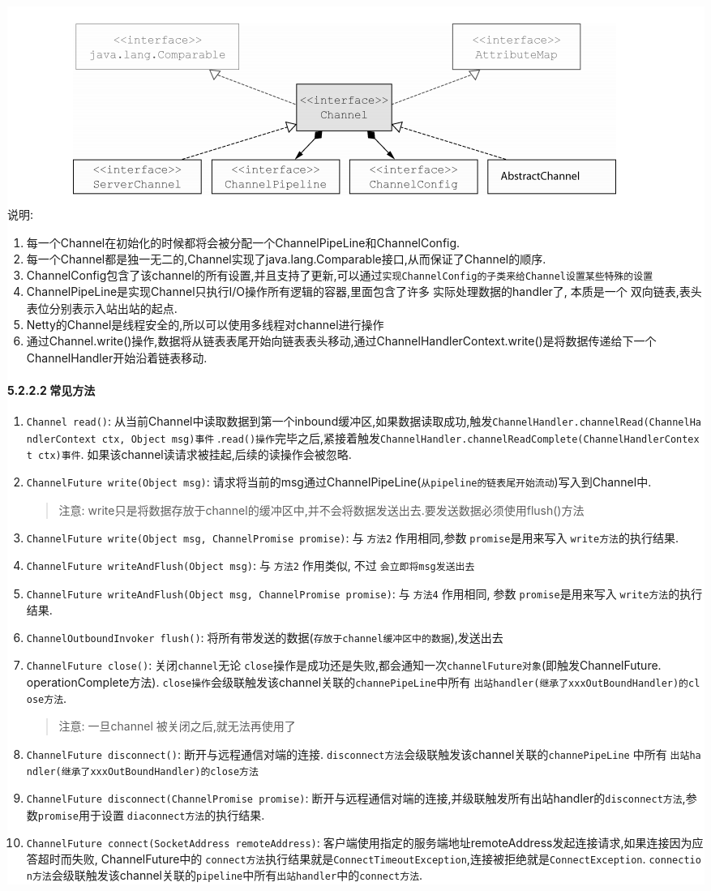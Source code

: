 ![channel的层次结构](../../_media/chapter13_Netty/5_netty核心组件/channel层次结构.png)  
说明:

1. 每一个Channel在初始化的时候都将会被分配一个ChannelPipeLine和ChannelConfig.
2. 每一个Channel都是独一无二的,Channel实现了java.lang.Comparable接口,从而保证了Channel的顺序.
3. ChannelConfig包含了该channel的所有设置,并且支持了更新,可以通过`实现ChannelConfig的子类来给Channel设置某些特殊的设置`
4. ChannelPipeLine是实现Channel只执行I/O操作所有逻辑的容器,里面包含了许多 实际处理数据的handler了, 本质是一个 双向链表,表头表位分别表示入站出站的起点.
5. Netty的Channel是线程安全的,所以可以使用多线程对channel进行操作
6. 通过Channel.write()操作,数据将从链表表尾开始向链表表头移动,通过ChannelHandlerContext.write()是将数据传递给下一个ChannelHandler开始沿着链表移动.

#### 5.2.2.2 常见方法

1. `Channel read()`:
   从当前Channel中读取数据到第一个inbound缓冲区,如果数据读取成功,触发`ChannelHandler.channelRead(ChannelHandlerContext ctx, Object msg)事件`
   .`read()操作`完毕之后,紧接着触发`ChannelHandler.channelReadComplete(ChannelHandlerContext ctx)事件`. 如果该channel读请求被挂起,后续的读操作会被忽略.
2. `ChannelFuture write(Object msg)`: 请求将当前的msg通过ChannelPipeLine(`从pipeline的链表尾开始流动`)写入到Channel中.

   > 注意: write只是将数据存放于channel的缓冲区中,并不会将数据发送出去.要发送数据必须使用flush()方法

3. `ChannelFuture write(Object msg, ChannelPromise promise)`: 与 `方法2` 作用相同,参数 `promise`是用来写入 `write方法`的执行结果.
4. `ChannelFuture writeAndFlush(Object msg)`: 与 `方法2` 作用类似, 不过 `会立即将msg发送出去`
5. `ChannelFuture writeAndFlush(Object msg, ChannelPromise promise)`: 与 `方法4` 作用相同, 参数 `promise`是用来写入 `write方法`的执行结果.
6. `ChannelOutboundInvoker flush()`: 将所有带发送的数据(`存放于channel缓冲区中的数据`),发送出去
7. `ChannelFuture close()`: 关闭`channel`无论 `close`操作是成功还是失败,都会通知一次`channelFuture对象`(即触发ChannelFuture.
   operationComplete方法). `close操作`会级联触发该channel关联的`channePipeLine`中所有 `出站handler(继承了xxxOutBoundHandler)的close方法`.

   > 注意: 一旦channel 被关闭之后,就无法再使用了
8. `ChannelFuture disconnect()`: 断开与远程通信对端的连接. `disconnect方法`会级联触发该channel关联的`channePipeLine`
   中所有 `出站handler(继承了xxxOutBoundHandler)的close方法`
9. `ChannelFuture disconnect(ChannelPromise promise)`: 断开与远程通信对端的连接,并级联触发所有出站handler的`disconnect方法`,参数`promise`用于设置
   `diaconnect方法`的执行结果.
10. `ChannelFuture connect(SocketAddress remoteAddress)`: 客户端使用指定的服务端地址remoteAddress发起连接请求,如果连接因为应答超时而失败,
    ChannelFuture中的 `connect方法`执行结果就是`ConnectTimeoutException`,连接被拒绝就是`ConnectException`.
    `connection方法`会级联触发该channel关联的`pipeline`中所有`出站handler`中的`connect方法`.
